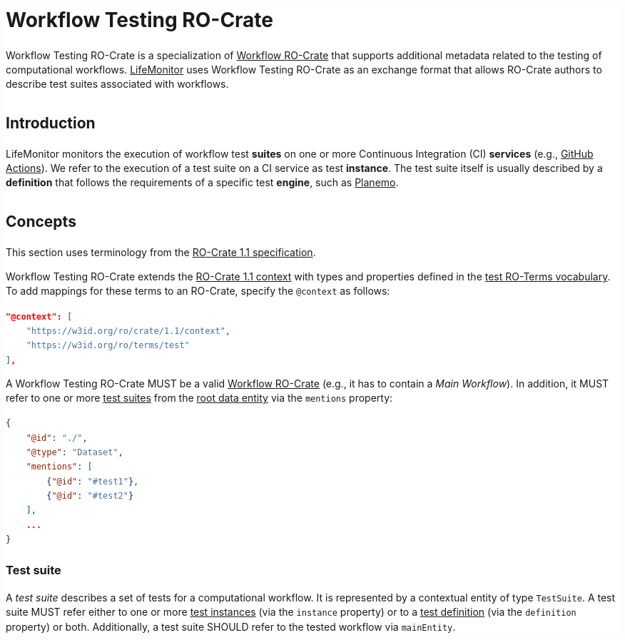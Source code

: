 # Workflow Testing RO-Crate

Workflow Testing RO-Crate is a specialization of [Workflow RO-Crate](https://w3id.org/workflowhub/workflow-ro-crate/1.0) that supports additional metadata related to the testing of computational workflows. [LifeMonitor](https://crs4.github.io/life_monitor/) uses Workflow Testing RO-Crate as an exchange format that allows RO-Crate authors to describe test suites associated with workflows.


## Introduction

LifeMonitor monitors the execution of workflow test **suites** on one or more Continuous Integration (CI) **services** (e.g., [GitHub Actions](https://docs.github.com/en/actions)). We refer to the execution of a test suite on a CI service as test **instance**. The test suite itself is usually described by a **definition** that follows the requirements of a specific test **engine**, such as [Planemo](https://planemo.readthedocs.io/en/latest/test_format.html).


## Concepts

This section uses terminology from the [RO-Crate 1.1 specification](https://w3id.org/ro/crate/1.1).

Workflow Testing RO-Crate extends the [RO-Crate 1.1 context](https://www.researchobject.org/ro-crate/1.1/context.jsonld) with types and properties defined in the [test RO-Terms vocabulary](https://github.com/ResearchObject/ro-terms/blob/master/test/vocabulary.csv). To add mappings for these terms to an RO-Crate, specify the `@context` as follows:

```json
"@context": [
    "https://w3id.org/ro/crate/1.1/context",
    "https://w3id.org/ro/terms/test"
],
```

A Workflow Testing RO-Crate MUST be a valid [Workflow RO-Crate](https://w3id.org/workflowhub/workflow-ro-crate/1.0) (e.g., it has to contain a *Main Workflow*). In addition, it MUST refer to one or more [test suites](#test-suite) from the [root data entity](https://www.researchobject.org/ro-crate/1.1/root-data-entity.html) via the `mentions` property:

```json
{
    "@id": "./",
    "@type": "Dataset",
    "mentions": [
        {"@id": "#test1"},
        {"@id": "#test2"}
    ],
    ...
}
```


### Test suite

A _test suite_ describes a set of tests for a computational workflow. It is represented by a contextual entity of type `TestSuite`. A test suite MUST refer either to one or more [test instances](#test-instance) (via the `instance` property) or to a [test definition](#test-definition) (via the `definition` property) or both. Additionally, a test suite SHOULD refer to the tested workflow via `mainEntity`.

